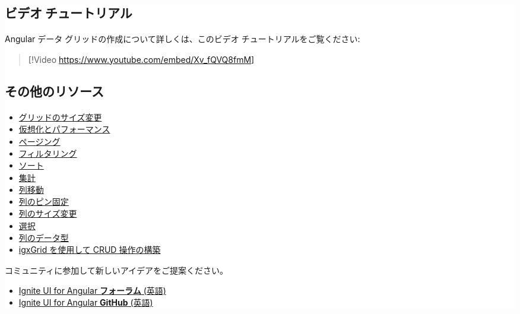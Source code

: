 ## ビデオ チュートリアル
Angular データ グリッドの作成について詳しくは、このビデオ チュートリアルをご覧ください:

> [!Video https://www.youtube.com/embed/Xv_fQVQ8fmM]

## その他のリソース
<div class="divider--half"></div>

* [グリッドのサイズ変更](sizing.md)
* [仮想化とパフォーマンス](virtualization.md)
* [ページング](paging.md)
* [フィルタリング](filtering.md)
* [ソート](sorting.md)
* [集計](summaries.md)
* [列移動](column-moving.md)
* [列のピン固定](column-pinning.md)
* [列のサイズ変更](column-resizing.md)
* [選択](selection.md)
* [列のデータ型](column-types.md#デフォルトのテンプレート)
* [igxGrid を使用して CRUD 操作の構築](../general/how-to/how-to-perform-crud.md)

<div class="divider--half"></div>
コミュニティに参加して新しいアイデアをご提案ください。

* [Ignite UI for Angular **フォーラム** (英語)](https://www.infragistics.com/community/forums/f/ignite-ui-for-angular)
* [Ignite UI for Angular **GitHub** (英語)](https://github.com/IgniteUI/igniteui-angular)
